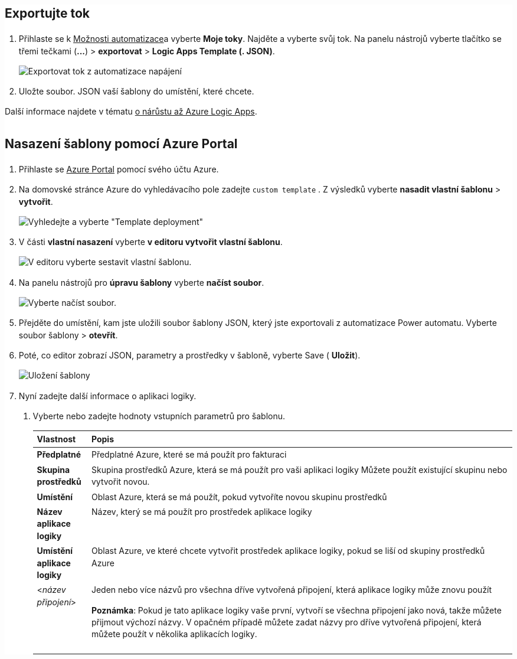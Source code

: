 ## <a name="export-your-flow"></a>Exportujte tok

1. Přihlaste se k [Možnosti automatizace](https://flow.microsoft.com)a vyberte **Moje toky**. Najděte a vyberte svůj tok. Na panelu nástrojů vyberte tlačítko se třemi tečkami (**...**) > **exportovat**  >  **Logic Apps Template (. JSON)**.

   ![Exportovat tok z automatizace napájení](./media/export-from-microsoft-flow-logic-app-template/export-flow.png)

1. Uložte soubor. JSON vaší šablony do umístění, které chcete.

Další informace najdete v tématu [o nárůstu až Azure Logic Apps](https://flow.microsoft.com/blog/grow-up-to-logic-apps/).

## <a name="deploy-template-by-using-the-azure-portal"></a>Nasazení šablony pomocí Azure Portal

1. Přihlaste se [Azure Portal](https://portal.azure.com) pomocí svého účtu Azure.

1. Na domovské stránce Azure do vyhledávacího pole zadejte `custom template` . Z výsledků vyberte **nasadit vlastní šablonu**  >  **vytvořit**.

   ![Vyhledejte a vyberte "Template deployment"](./media/export-from-microsoft-flow-logic-app-template/select-template-deployment.png)

1. V části **vlastní nasazení** vyberte **v editoru vytvořit vlastní šablonu**.

   ![V editoru vyberte sestavit vlastní šablonu.](./media/export-from-microsoft-flow-logic-app-template/build-template-in-editor.png)

1. Na panelu nástrojů pro **úpravu šablony** vyberte **načíst soubor**.

   ![Vyberte načíst soubor.](./media/export-from-microsoft-flow-logic-app-template/load-file.png)

1. Přejděte do umístění, kam jste uložili soubor šablony JSON, který jste exportovali z automatizace Power automatu. Vyberte soubor šablony > **otevřít**.

1. Poté, co editor zobrazí JSON, parametry a prostředky v šabloně, vyberte Save ( **Uložit**).

   ![Uložení šablony](./media/export-from-microsoft-flow-logic-app-template/save-template.png)

1. Nyní zadejte další informace o aplikaci logiky.

   1. Vyberte nebo zadejte hodnoty vstupních parametrů pro šablonu.

      | Vlastnost | Popis |
      |----------|-------------|
      | **Předplatné** | Předplatné Azure, které se má použít pro fakturaci |
      | **Skupina prostředků** | Skupina prostředků Azure, která se má použít pro vaši aplikaci logiky Můžete použít existující skupinu nebo vytvořit novou. |
      | **Umístění** | Oblast Azure, která se má použít, pokud vytvoříte novou skupinu prostředků |
      | **Název aplikace logiky** | Název, který se má použít pro prostředek aplikace logiky |
      | **Umístění aplikace logiky** | Oblast Azure, ve které chcete vytvořit prostředek aplikace logiky, pokud se liší od skupiny prostředků Azure |
      | <*název připojení*> | Jeden nebo více názvů pro všechna dříve vytvořená připojení, která aplikace logiky může znovu použít <p><p>**Poznámka**: Pokud je tato aplikace logiky vaše první, vytvoří se všechna připojení jako nová, takže můžete přijmout výchozí názvy. V opačném případě můžete zadat názvy pro dříve vytvořená připojení, která můžete použít v několika aplikacích logiky. |
      |||

